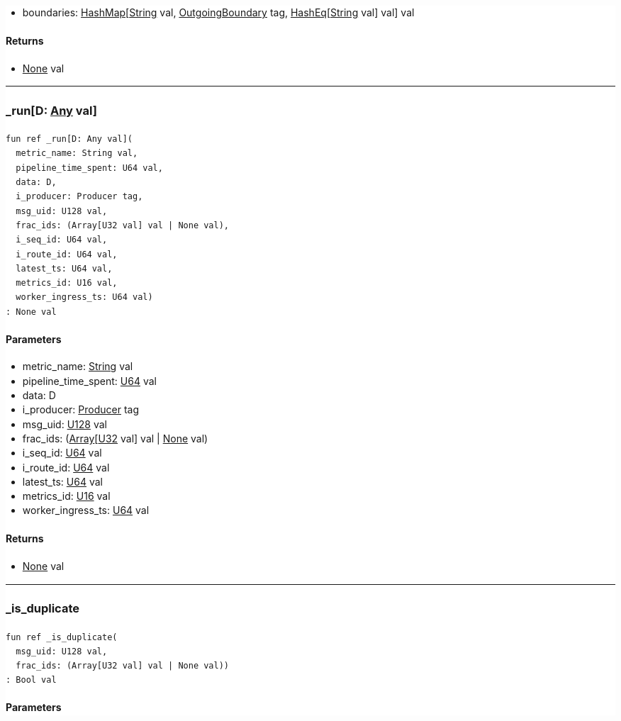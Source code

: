 *   boundaries: [HashMap](collections-HashMap)\[[String](builtin-String) val, [OutgoingBoundary](wallaroo-core-boundary-OutgoingBoundary) tag, [HashEq](collections-HashEq)\[[String](builtin-String) val\] val\] val

#### Returns

* [None](builtin-None) val

---

### _run\[D: [Any](builtin-Any) val\]

```pony
fun ref _run[D: Any val](
  metric_name: String val,
  pipeline_time_spent: U64 val,
  data: D,
  i_producer: Producer tag,
  msg_uid: U128 val,
  frac_ids: (Array[U32 val] val | None val),
  i_seq_id: U64 val,
  i_route_id: U64 val,
  latest_ts: U64 val,
  metrics_id: U16 val,
  worker_ingress_ts: U64 val)
: None val
```
#### Parameters

*   metric_name: [String](builtin-String) val
*   pipeline_time_spent: [U64](builtin-U64) val
*   data: D
*   i_producer: [Producer](wallaroo-core-common-Producer) tag
*   msg_uid: [U128](builtin-U128) val
*   frac_ids: ([Array](builtin-Array)\[[U32](builtin-U32) val\] val | [None](builtin-None) val)
*   i_seq_id: [U64](builtin-U64) val
*   i_route_id: [U64](builtin-U64) val
*   latest_ts: [U64](builtin-U64) val
*   metrics_id: [U16](builtin-U16) val
*   worker_ingress_ts: [U64](builtin-U64) val

#### Returns

* [None](builtin-None) val

---

### _is_duplicate

```pony
fun ref _is_duplicate(
  msg_uid: U128 val,
  frac_ids: (Array[U32 val] val | None val))
: Bool val
```
#### Parameters
